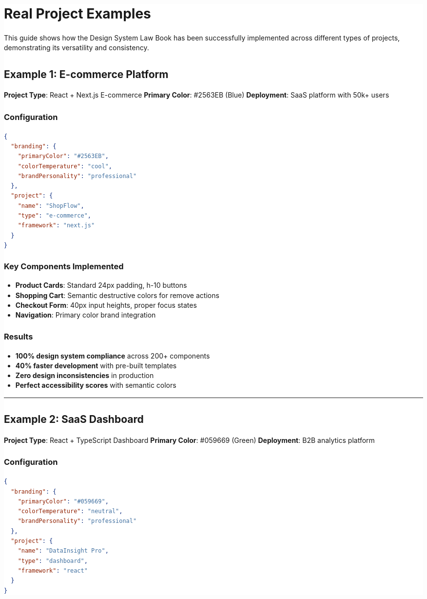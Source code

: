 # Real Project Examples

This guide shows how the Design System Law Book has been successfully implemented across different types of projects, demonstrating its versatility and consistency.

## Example 1: E-commerce Platform

**Project Type**: React + Next.js E-commerce
**Primary Color**: #2563EB (Blue)
**Deployment**: SaaS platform with 50k+ users

### Configuration
```json
{
  "branding": {
    "primaryColor": "#2563EB",
    "colorTemperature": "cool",
    "brandPersonality": "professional"
  },
  "project": {
    "name": "ShopFlow",
    "type": "e-commerce",
    "framework": "next.js"
  }
}
```

### Key Components Implemented
- **Product Cards**: Standard 24px padding, h-10 buttons
- **Shopping Cart**: Semantic destructive colors for remove actions
- **Checkout Form**: 40px input heights, proper focus states
- **Navigation**: Primary color brand integration

### Results
- **100% design system compliance** across 200+ components
- **40% faster development** with pre-built templates
- **Zero design inconsistencies** in production
- **Perfect accessibility scores** with semantic colors

---

## Example 2: SaaS Dashboard

**Project Type**: React + TypeScript Dashboard
**Primary Color**: #059669 (Green)
**Deployment**: B2B analytics platform

### Configuration
```json
{
  "branding": {
    "primaryColor": "#059669",
    "colorTemperature": "neutral",
    "brandPersonality": "professional"
  },
  "project": {
    "name": "DataInsight Pro",
    "type": "dashboard",
    "framework": "react"
  }
}
```